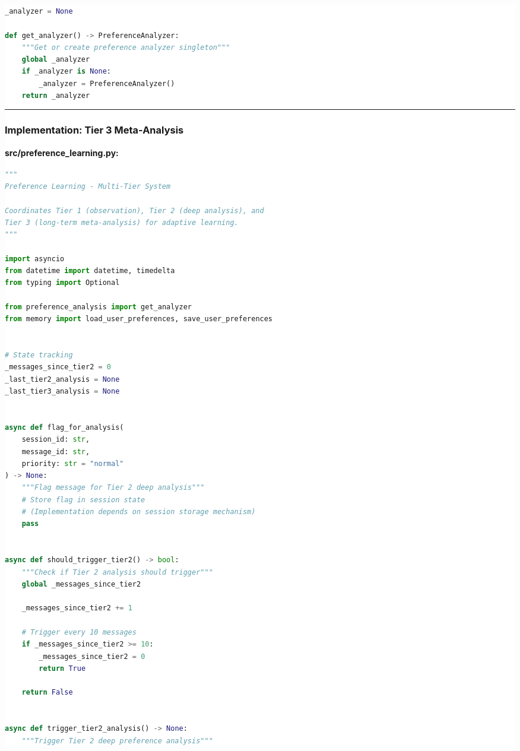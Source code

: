 ```python
_analyzer = None

def get_analyzer() -> PreferenceAnalyzer:
    """Get or create preference analyzer singleton"""
    global _analyzer
    if _analyzer is None:
        _analyzer = PreferenceAnalyzer()
    return _analyzer
```

---

### Implementation: Tier 3 Meta-Analysis

**src/preference_learning.py:**
```python
"""
Preference Learning - Multi-Tier System

Coordinates Tier 1 (observation), Tier 2 (deep analysis), and
Tier 3 (long-term meta-analysis) for adaptive learning.
"""

import asyncio
from datetime import datetime, timedelta
from typing import Optional

from preference_analysis import get_analyzer
from memory import load_user_preferences, save_user_preferences


# State tracking
_messages_since_tier2 = 0
_last_tier2_analysis = None
_last_tier3_analysis = None


async def flag_for_analysis(
    session_id: str,
    message_id: str,
    priority: str = "normal"
) -> None:
    """Flag message for Tier 2 deep analysis"""
    # Store flag in session state
    # (Implementation depends on session storage mechanism)
    pass


async def should_trigger_tier2() -> bool:
    """Check if Tier 2 analysis should trigger"""
    global _messages_since_tier2

    _messages_since_tier2 += 1

    # Trigger every 10 messages
    if _messages_since_tier2 >= 10:
        _messages_since_tier2 = 0
        return True

    return False


async def trigger_tier2_analysis() -> None:
    """Trigger Tier 2 deep preference analysis"""
```